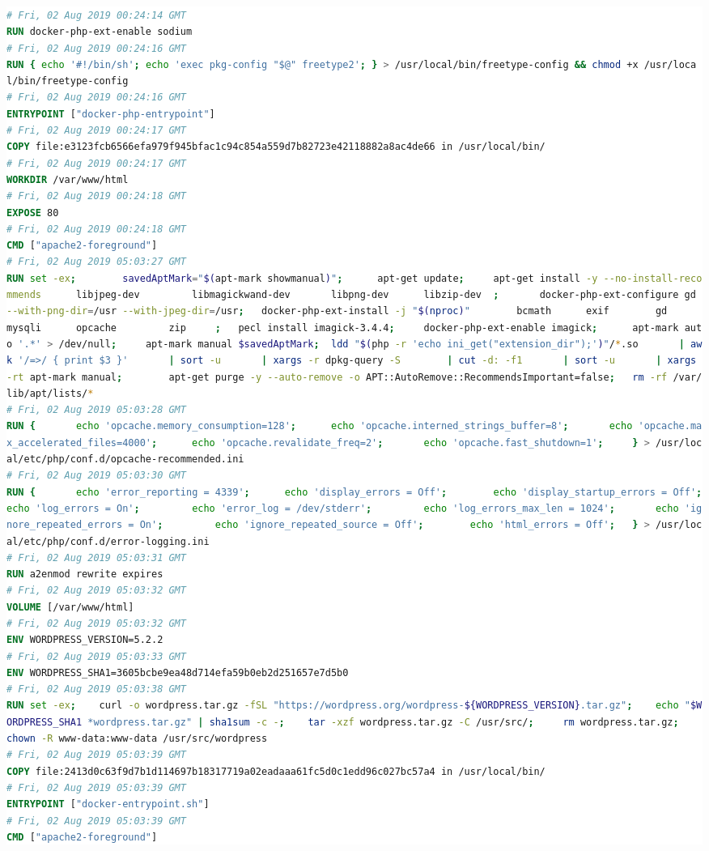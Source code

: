 ```dockerfile
# Fri, 02 Aug 2019 00:24:14 GMT
RUN docker-php-ext-enable sodium
# Fri, 02 Aug 2019 00:24:16 GMT
RUN { echo '#!/bin/sh'; echo 'exec pkg-config "$@" freetype2'; } > /usr/local/bin/freetype-config && chmod +x /usr/local/bin/freetype-config
# Fri, 02 Aug 2019 00:24:16 GMT
ENTRYPOINT ["docker-php-entrypoint"]
# Fri, 02 Aug 2019 00:24:17 GMT
COPY file:e3123fcb6566efa979f945bfac1c94c854a559d7b82723e42118882a8ac4de66 in /usr/local/bin/ 
# Fri, 02 Aug 2019 00:24:17 GMT
WORKDIR /var/www/html
# Fri, 02 Aug 2019 00:24:18 GMT
EXPOSE 80
# Fri, 02 Aug 2019 00:24:18 GMT
CMD ["apache2-foreground"]
# Fri, 02 Aug 2019 05:03:27 GMT
RUN set -ex; 		savedAptMark="$(apt-mark showmanual)"; 		apt-get update; 	apt-get install -y --no-install-recommends 		libjpeg-dev 		libmagickwand-dev 		libpng-dev 		libzip-dev 	; 		docker-php-ext-configure gd --with-png-dir=/usr --with-jpeg-dir=/usr; 	docker-php-ext-install -j "$(nproc)" 		bcmath 		exif 		gd 		mysqli 		opcache 		zip 	; 	pecl install imagick-3.4.4; 	docker-php-ext-enable imagick; 		apt-mark auto '.*' > /dev/null; 	apt-mark manual $savedAptMark; 	ldd "$(php -r 'echo ini_get("extension_dir");')"/*.so 		| awk '/=>/ { print $3 }' 		| sort -u 		| xargs -r dpkg-query -S 		| cut -d: -f1 		| sort -u 		| xargs -rt apt-mark manual; 		apt-get purge -y --auto-remove -o APT::AutoRemove::RecommendsImportant=false; 	rm -rf /var/lib/apt/lists/*
# Fri, 02 Aug 2019 05:03:28 GMT
RUN { 		echo 'opcache.memory_consumption=128'; 		echo 'opcache.interned_strings_buffer=8'; 		echo 'opcache.max_accelerated_files=4000'; 		echo 'opcache.revalidate_freq=2'; 		echo 'opcache.fast_shutdown=1'; 	} > /usr/local/etc/php/conf.d/opcache-recommended.ini
# Fri, 02 Aug 2019 05:03:30 GMT
RUN { 		echo 'error_reporting = 4339'; 		echo 'display_errors = Off'; 		echo 'display_startup_errors = Off'; 		echo 'log_errors = On'; 		echo 'error_log = /dev/stderr'; 		echo 'log_errors_max_len = 1024'; 		echo 'ignore_repeated_errors = On'; 		echo 'ignore_repeated_source = Off'; 		echo 'html_errors = Off'; 	} > /usr/local/etc/php/conf.d/error-logging.ini
# Fri, 02 Aug 2019 05:03:31 GMT
RUN a2enmod rewrite expires
# Fri, 02 Aug 2019 05:03:32 GMT
VOLUME [/var/www/html]
# Fri, 02 Aug 2019 05:03:32 GMT
ENV WORDPRESS_VERSION=5.2.2
# Fri, 02 Aug 2019 05:03:33 GMT
ENV WORDPRESS_SHA1=3605bcbe9ea48d714efa59b0eb2d251657e7d5b0
# Fri, 02 Aug 2019 05:03:38 GMT
RUN set -ex; 	curl -o wordpress.tar.gz -fSL "https://wordpress.org/wordpress-${WORDPRESS_VERSION}.tar.gz"; 	echo "$WORDPRESS_SHA1 *wordpress.tar.gz" | sha1sum -c -; 	tar -xzf wordpress.tar.gz -C /usr/src/; 	rm wordpress.tar.gz; 	chown -R www-data:www-data /usr/src/wordpress
# Fri, 02 Aug 2019 05:03:39 GMT
COPY file:2413d0c63f9d7b1d114697b18317719a02eadaaa61fc5d0c1edd96c027bc57a4 in /usr/local/bin/ 
# Fri, 02 Aug 2019 05:03:39 GMT
ENTRYPOINT ["docker-entrypoint.sh"]
# Fri, 02 Aug 2019 05:03:39 GMT
CMD ["apache2-foreground"]
```
